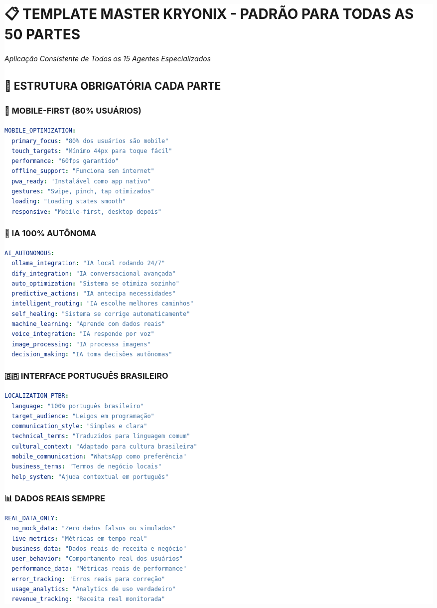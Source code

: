 # 📋 TEMPLATE MASTER KRYONIX - PADRÃO PARA TODAS AS 50 PARTES
*Aplicação Consistente de Todos os 15 Agentes Especializados*

## 🎯 **ESTRUTURA OBRIGATÓRIA CADA PARTE**

### **📱 MOBILE-FIRST (80% USUÁRIOS)**
```yaml
MOBILE_OPTIMIZATION:
  primary_focus: "80% dos usuários são mobile"
  touch_targets: "Mínimo 44px para toque fácil"
  performance: "60fps garantido"
  offline_support: "Funciona sem internet"
  pwa_ready: "Instalável como app nativo"
  gestures: "Swipe, pinch, tap otimizados"
  loading: "Loading states smooth"
  responsive: "Mobile-first, desktop depois"
```

### **🤖 IA 100% AUTÔNOMA**
```yaml
AI_AUTONOMOUS:
  ollama_integration: "IA local rodando 24/7"
  dify_integration: "IA conversacional avançada"
  auto_optimization: "Sistema se otimiza sozinho"
  predictive_actions: "IA antecipa necessidades"
  intelligent_routing: "IA escolhe melhores caminhos"
  self_healing: "Sistema se corrige automaticamente"
  machine_learning: "Aprende com dados reais"
  voice_integration: "IA responde por voz"
  image_processing: "IA processa imagens"
  decision_making: "IA toma decisões autônomas"
```

### **🇧🇷 INTERFACE PORTUGUÊS BRASILEIRO**
```yaml
LOCALIZATION_PTBR:
  language: "100% português brasileiro"
  target_audience: "Leigos em programação"
  communication_style: "Simples e clara"
  technical_terms: "Traduzidos para linguagem comum"
  cultural_context: "Adaptado para cultura brasileira"
  mobile_communication: "WhatsApp como preferência"
  business_terms: "Termos de negócio locais"
  help_system: "Ajuda contextual em português"
```

### **📊 DADOS REAIS SEMPRE**
```yaml
REAL_DATA_ONLY:
  no_mock_data: "Zero dados falsos ou simulados"
  live_metrics: "Métricas em tempo real"
  business_data: "Dados reais de receita e negócio"
  user_behavior: "Comportamento real dos usuários"
  performance_data: "Métricas reais de performance"
  error_tracking: "Erros reais para correção"
  usage_analytics: "Analytics de uso verdadeiro"
  revenue_tracking: "Receita real monitorada"
```
